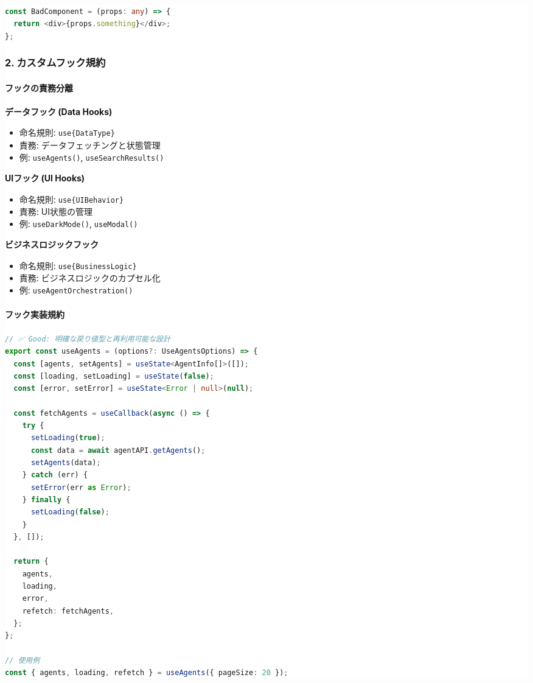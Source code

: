 ```typescript
const BadComponent = (props: any) => {
  return <div>{props.something}</div>;
};
```

### 2. カスタムフック規約

#### フックの責務分離

**データフック (Data Hooks)**
- 命名規則: `use{DataType}`
- 責務: データフェッチングと状態管理
- 例: `useAgents()`, `useSearchResults()`

**UIフック (UI Hooks)**
- 命名規則: `use{UIBehavior}`
- 責務: UI状態の管理
- 例: `useDarkMode()`, `useModal()`

**ビジネスロジックフック**
- 命名規則: `use{BusinessLogic}`
- 責務: ビジネスロジックのカプセル化
- 例: `useAgentOrchestration()`

#### フック実装規約

```typescript
// ✅ Good: 明確な戻り値型と再利用可能な設計
export const useAgents = (options?: UseAgentsOptions) => {
  const [agents, setAgents] = useState<AgentInfo[]>([]);
  const [loading, setLoading] = useState(false);
  const [error, setError] = useState<Error | null>(null);

  const fetchAgents = useCallback(async () => {
    try {
      setLoading(true);
      const data = await agentAPI.getAgents();
      setAgents(data);
    } catch (err) {
      setError(err as Error);
    } finally {
      setLoading(false);
    }
  }, []);

  return {
    agents,
    loading,
    error,
    refetch: fetchAgents,
  };
};

// 使用例
const { agents, loading, refetch } = useAgents({ pageSize: 20 });
```
